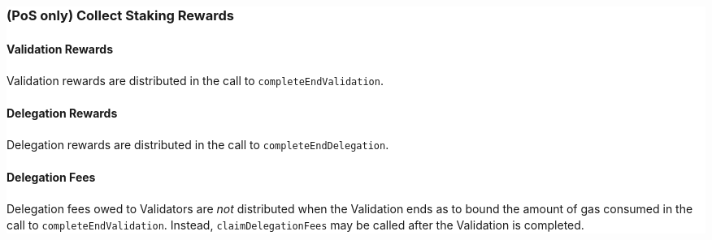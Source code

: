 ### (PoS only) Collect Staking Rewards
#### Validation Rewards

Validation rewards are distributed in the call to `completeEndValidation`.

#### Delegation Rewards

Delegation rewards are distributed in the call to `completeEndDelegation`.

#### Delegation Fees

Delegation fees owed to Validators are _not_ distributed when the Validation ends as to bound the amount of gas consumed in the call to `completeEndValidation`. Instead, `claimDelegationFees` may be called after the Validation is completed.
